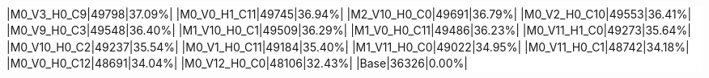 |M0_V3_H0_C9|49798|37.09%|
|M0_V0_H1_C11|49745|36.94%|
|M2_V10_H0_C0|49691|36.79%|
|M0_V2_H0_C10|49553|36.41%|
|M0_V9_H0_C3|49548|36.40%|
|M1_V10_H0_C1|49509|36.29%|
|M1_V0_H0_C11|49486|36.23%|
|M0_V11_H1_C0|49273|35.64%|
|M0_V10_H0_C2|49237|35.54%|
|M0_V1_H0_C11|49184|35.40%|
|M1_V11_H0_C0|49022|34.95%|
|M0_V11_H0_C1|48742|34.18%|
|M0_V0_H0_C12|48691|34.04%|
|M0_V12_H0_C0|48106|32.43%|
|Base|36326|0.00%|
